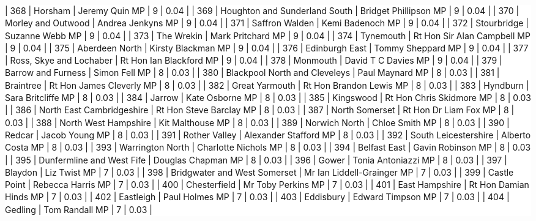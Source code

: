 | 368 | Horsham | Jeremy Quin MP | 9 | 0.04 |
| 369 | Houghton and Sunderland South | Bridget Phillipson MP | 9 | 0.04 |
| 370 | Morley and Outwood | Andrea Jenkyns MP | 9 | 0.04 |
| 371 | Saffron Walden | Kemi Badenoch MP | 9 | 0.04 |
| 372 | Stourbridge | Suzanne Webb MP | 9 | 0.04 |
| 373 | The Wrekin | Mark Pritchard MP | 9 | 0.04 |
| 374 | Tynemouth | Rt Hon Sir Alan Campbell MP | 9 | 0.04 |
| 375 | Aberdeen North | Kirsty Blackman MP | 9 | 0.04 |
| 376 | Edinburgh East | Tommy Sheppard MP | 9 | 0.04 |
| 377 | Ross, Skye and Lochaber | Rt Hon Ian Blackford MP | 9 | 0.04 |
| 378 | Monmouth | David T C Davies MP | 9 | 0.04 |
| 379 | Barrow and Furness | Simon Fell MP | 8 | 0.03 |
| 380 | Blackpool North and Cleveleys | Paul Maynard MP | 8 | 0.03 |
| 381 | Braintree | Rt Hon James Cleverly MP | 8 | 0.03 |
| 382 | Great Yarmouth | Rt Hon Brandon Lewis MP | 8 | 0.03 |
| 383 | Hyndburn | Sara Britcliffe MP | 8 | 0.03 |
| 384 | Jarrow | Kate Osborne MP | 8 | 0.03 |
| 385 | Kingswood | Rt Hon Chris Skidmore  MP | 8 | 0.03 |
| 386 | North East Cambridgeshire | Rt Hon Steve Barclay MP | 8 | 0.03 |
| 387 | North Somerset | Rt Hon Dr Liam Fox MP | 8 | 0.03 |
| 388 | North West Hampshire | Kit Malthouse MP | 8 | 0.03 |
| 389 | Norwich North | Chloe Smith MP | 8 | 0.03 |
| 390 | Redcar | Jacob Young MP | 8 | 0.03 |
| 391 | Rother Valley | Alexander Stafford MP | 8 | 0.03 |
| 392 | South Leicestershire | Alberto Costa MP | 8 | 0.03 |
| 393 | Warrington North | Charlotte Nichols MP | 8 | 0.03 |
| 394 | Belfast East | Gavin Robinson MP | 8 | 0.03 |
| 395 | Dunfermline and West Fife | Douglas Chapman MP | 8 | 0.03 |
| 396 | Gower | Tonia Antoniazzi MP | 8 | 0.03 |
| 397 | Blaydon | Liz Twist MP | 7 | 0.03 |
| 398 | Bridgwater and West Somerset | Mr Ian Liddell-Grainger MP | 7 | 0.03 |
| 399 | Castle Point | Rebecca Harris MP | 7 | 0.03 |
| 400 | Chesterfield | Mr Toby Perkins MP | 7 | 0.03 |
| 401 | East Hampshire | Rt Hon Damian Hinds MP | 7 | 0.03 |
| 402 | Eastleigh | Paul Holmes MP | 7 | 0.03 |
| 403 | Eddisbury | Edward Timpson MP | 7 | 0.03 |
| 404 | Gedling | Tom Randall MP | 7 | 0.03 |